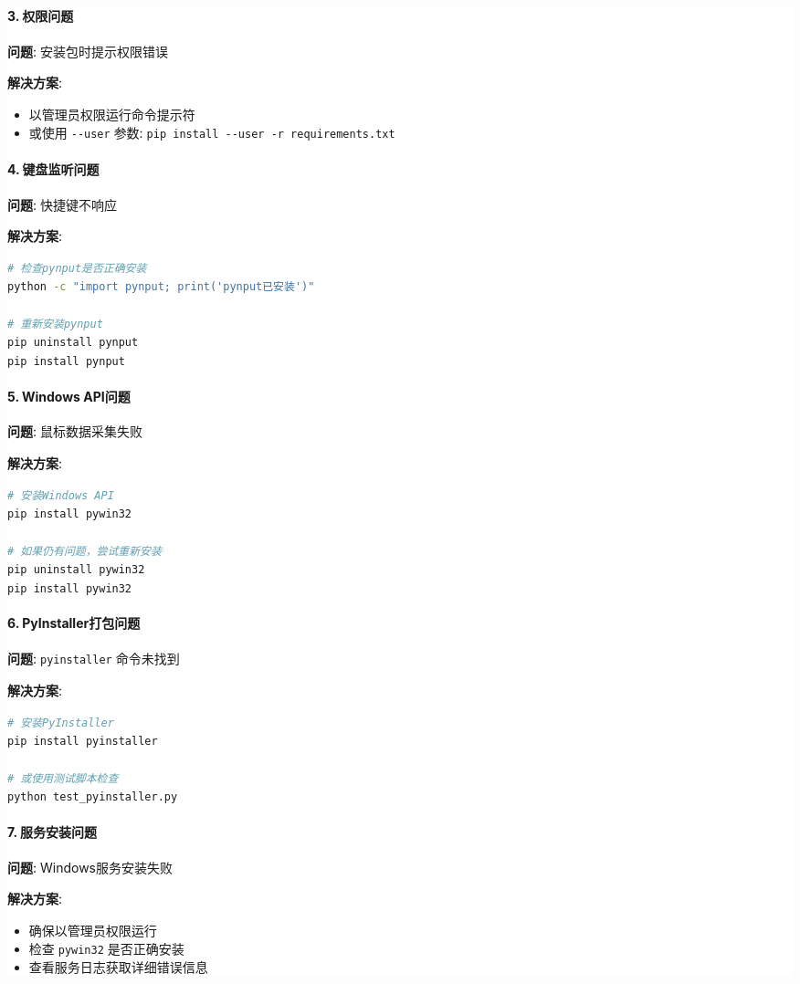 #### 3. 权限问题

**问题**: 安装包时提示权限错误

**解决方案**:
- 以管理员权限运行命令提示符
- 或使用 `--user` 参数: `pip install --user -r requirements.txt`

#### 4. 键盘监听问题

**问题**: 快捷键不响应

**解决方案**:
```bash
# 检查pynput是否正确安装
python -c "import pynput; print('pynput已安装')"

# 重新安装pynput
pip uninstall pynput
pip install pynput
```

#### 5. Windows API问题

**问题**: 鼠标数据采集失败

**解决方案**:
```bash
# 安装Windows API
pip install pywin32

# 如果仍有问题，尝试重新安装
pip uninstall pywin32
pip install pywin32
```

#### 6. PyInstaller打包问题

**问题**: `pyinstaller` 命令未找到

**解决方案**:
```bash
# 安装PyInstaller
pip install pyinstaller

# 或使用测试脚本检查
python test_pyinstaller.py
```

#### 7. 服务安装问题

**问题**: Windows服务安装失败

**解决方案**:
- 确保以管理员权限运行
- 检查 `pywin32` 是否正确安装
- 查看服务日志获取详细错误信息
